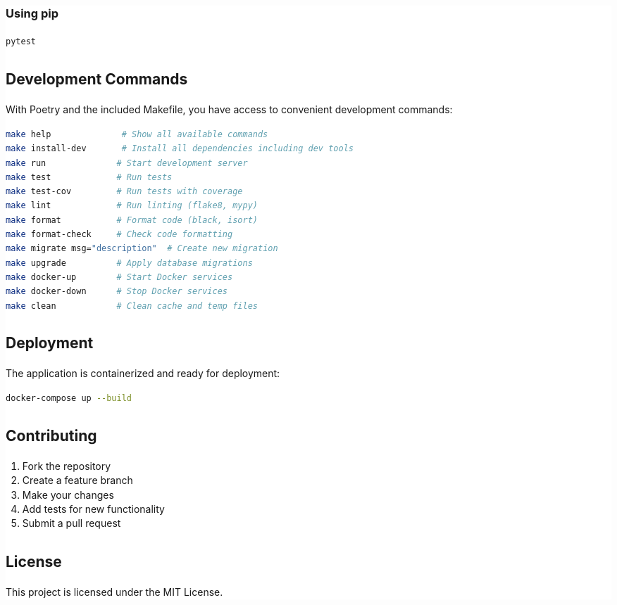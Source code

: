 ### Using pip
```bash
pytest
```

## Development Commands

With Poetry and the included Makefile, you have access to convenient development commands:

```bash
make help              # Show all available commands
make install-dev       # Install all dependencies including dev tools
make run              # Start development server
make test             # Run tests
make test-cov         # Run tests with coverage
make lint             # Run linting (flake8, mypy)
make format           # Format code (black, isort)
make format-check     # Check code formatting
make migrate msg="description"  # Create new migration
make upgrade          # Apply database migrations
make docker-up        # Start Docker services
make docker-down      # Stop Docker services
make clean            # Clean cache and temp files
```

## Deployment

The application is containerized and ready for deployment:

```bash
docker-compose up --build
```

## Contributing

1. Fork the repository
2. Create a feature branch
3. Make your changes
4. Add tests for new functionality
5. Submit a pull request

## License

This project is licensed under the MIT License.
